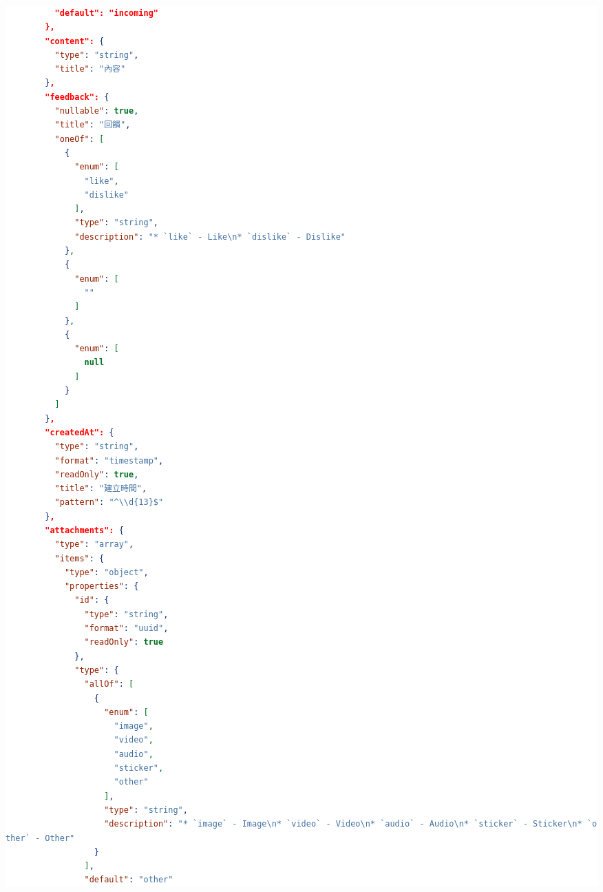 ```json
          "default": "incoming"
        },
        "content": {
          "type": "string",
          "title": "內容"
        },
        "feedback": {
          "nullable": true,
          "title": "回饋",
          "oneOf": [
            {
              "enum": [
                "like",
                "dislike"
              ],
              "type": "string",
              "description": "* `like` - Like\n* `dislike` - Dislike"
            },
            {
              "enum": [
                ""
              ]
            },
            {
              "enum": [
                null
              ]
            }
          ]
        },
        "createdAt": {
          "type": "string",
          "format": "timestamp",
          "readOnly": true,
          "title": "建立時間",
          "pattern": "^\\d{13}$"
        },
        "attachments": {
          "type": "array",
          "items": {
            "type": "object",
            "properties": {
              "id": {
                "type": "string",
                "format": "uuid",
                "readOnly": true
              },
              "type": {
                "allOf": [
                  {
                    "enum": [
                      "image",
                      "video",
                      "audio",
                      "sticker",
                      "other"
                    ],
                    "type": "string",
                    "description": "* `image` - Image\n* `video` - Video\n* `audio` - Audio\n* `sticker` - Sticker\n* `other` - Other"
                  }
                ],
                "default": "other"
```